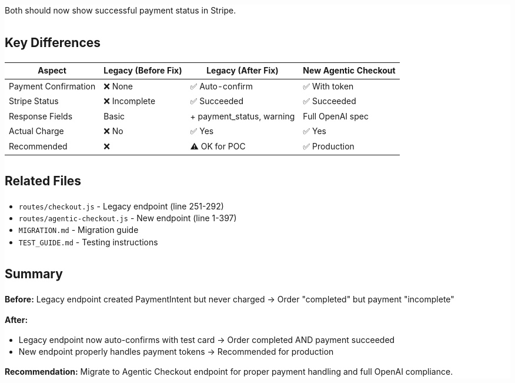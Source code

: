 Both should now show successful payment status in Stripe.

## Key Differences

| Aspect               | Legacy (Before Fix) | Legacy (After Fix)        | New Agentic Checkout |
| -------------------- | ------------------- | ------------------------- | -------------------- |
| Payment Confirmation | ❌ None              | ✅ Auto-confirm            | ✅ With token         |
| Stripe Status        | ❌ Incomplete        | ✅ Succeeded               | ✅ Succeeded          |
| Response Fields      | Basic               | + payment_status, warning | Full OpenAI spec     |
| Actual Charge        | ❌ No                | ✅ Yes                     | ✅ Yes                |
| Recommended          | ❌                   | ⚠️ OK for POC              | ✅ Production         |

## Related Files

- `routes/checkout.js` - Legacy endpoint (line 251-292)
- `routes/agentic-checkout.js` - New endpoint (line 1-397)
- `MIGRATION.md` - Migration guide
- `TEST_GUIDE.md` - Testing instructions

## Summary

**Before:** Legacy endpoint created PaymentIntent but never charged → Order "completed" but payment "incomplete"

**After:** 
- Legacy endpoint now auto-confirms with test card → Order completed AND payment succeeded
- New endpoint properly handles payment tokens → Recommended for production

**Recommendation:** Migrate to Agentic Checkout endpoint for proper payment handling and full OpenAI compliance.


